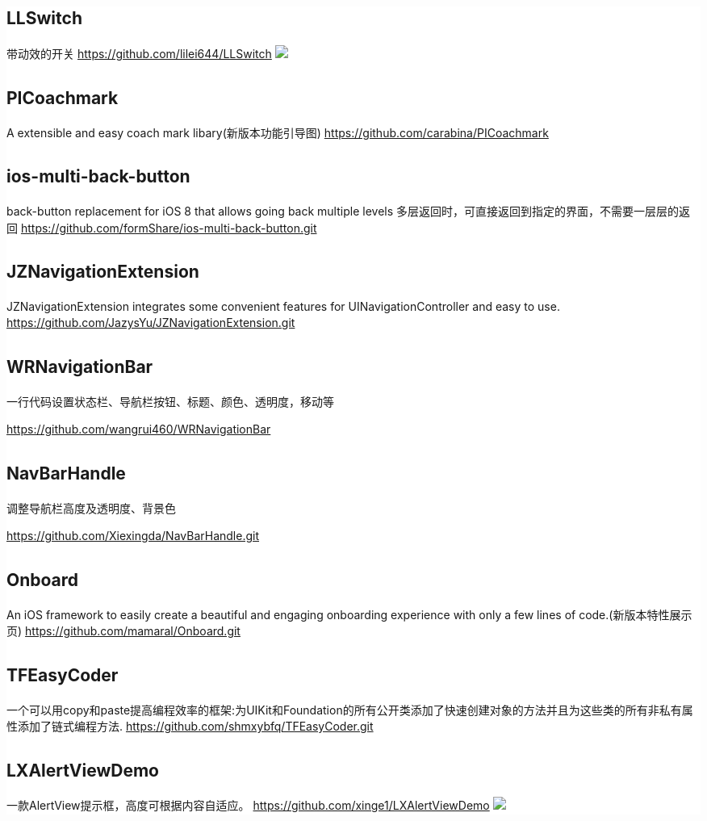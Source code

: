 ## LLSwitch
带动效的开关
https://github.com/lilei644/LLSwitch
![](https://github.com/lilei644/LLSwitch/blob/master/Preview/LLSwitchDemo.gif)

## PICoachmark
A extensible and easy coach mark libary(新版本功能引导图)
https://github.com/carabina/PICoachmark

## ios-multi-back-button
back-button replacement for iOS 8 that allows going back multiple levels
多层返回时，可直接返回到指定的界面，不需要一层层的返回
https://github.com/formShare/ios-multi-back-button.git

## JZNavigationExtension
JZNavigationExtension integrates some convenient features for UINavigationController and easy to use.
https://github.com/JazysYu/JZNavigationExtension.git



## WRNavigationBar

一行代码设置状态栏、导航栏按钮、标题、颜色、透明度，移动等

https://github.com/wangrui460/WRNavigationBar

## **NavBarHandle**

调整导航栏高度及透明度、背景色

https://github.com/Xiexingda/NavBarHandle.git

## Onboard

An iOS framework to easily create a beautiful and engaging onboarding experience with only a few lines of code.(新版本特性展示页)
https://github.com/mamaral/Onboard.git

## TFEasyCoder
一个可以用copy和paste提高编程效率的框架:为UIKit和Foundation的所有公开类添加了快速创建对象的方法并且为这些类的所有非私有属性添加了链式编程方法.
https://github.com/shmxybfq/TFEasyCoder.git

## LXAlertViewDemo
一款AlertView提示框，高度可根据内容自适应。
https://github.com/xinge1/LXAlertViewDemo
![](https://camo.githubusercontent.com/4dffba1c412a05feb1f31a078ba883aac12983db/687474703a2f2f75706c6f61642d696d616765732e6a69616e7368752e696f2f75706c6f61645f696d616765732f3239323939332d363438373634303865623465396164312e6769663f696d6167654d6f6772322f6175746f2d6f7269656e742f7374726970)
